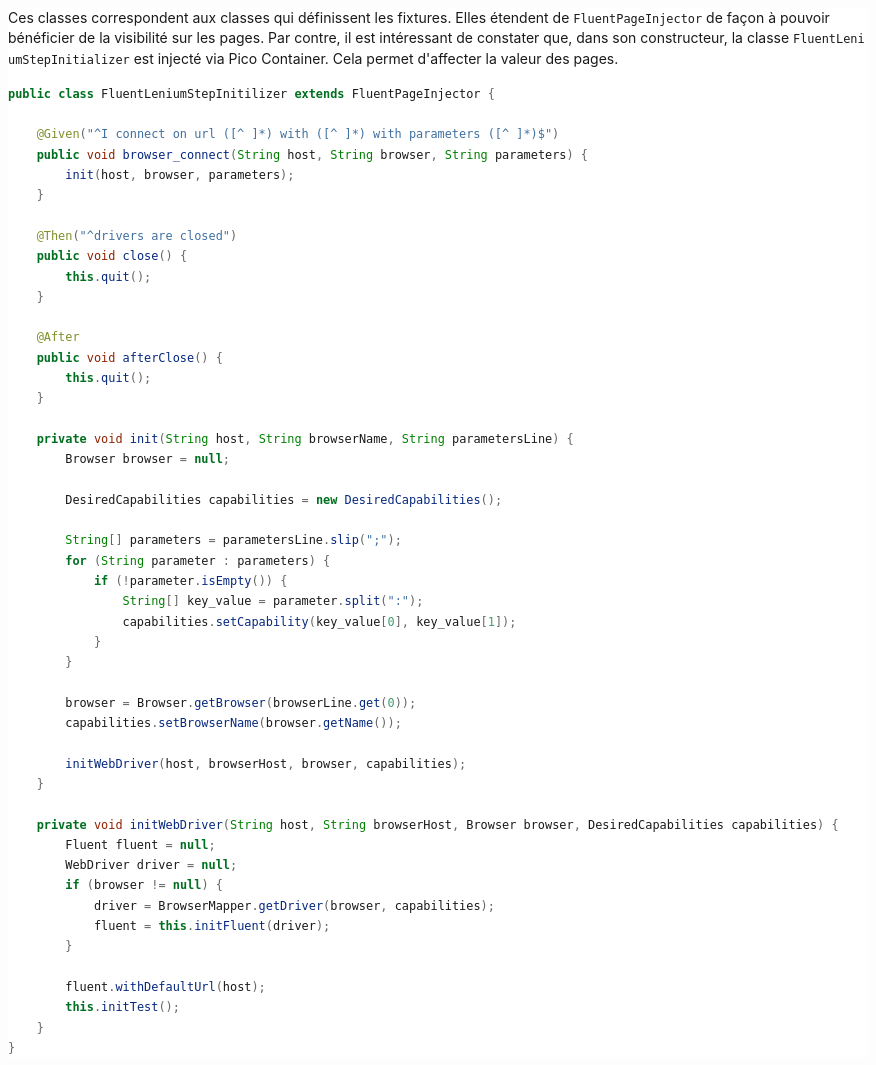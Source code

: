 Ces classes correspondent aux classes qui définissent les fixtures. Elles étendent de `FluentPageInjector` de façon à pouvoir bénéficier de la visibilité sur les pages. Par contre, il est intéressant de constater que, dans son constructeur, la classe `FluentLeniumStepInitializer` est injecté via Pico Container. Cela permet d'affecter la valeur des pages.

```java
public class FluentLeniumStepInitilizer extends FluentPageInjector {

    @Given("^I connect on url ([^ ]*) with ([^ ]*) with parameters ([^ ]*)$")
    public void browser_connect(String host, String browser, String parameters) {
        init(host, browser, parameters);
    }

    @Then("^drivers are closed")
    public void close() {
        this.quit();
    }

    @After
    public void afterClose() {
        this.quit();
    }

    private void init(String host, String browserName, String parametersLine) {
        Browser browser = null;

        DesiredCapabilities capabilities = new DesiredCapabilities();

        String[] parameters = parametersLine.slip(";");
        for (String parameter : parameters) {
            if (!parameter.isEmpty()) {
                String[] key_value = parameter.split(":");
                capabilities.setCapability(key_value[0], key_value[1]);
            }
        }

        browser = Browser.getBrowser(browserLine.get(0));
        capabilities.setBrowserName(browser.getName());

        initWebDriver(host, browserHost, browser, capabilities);
    }

    private void initWebDriver(String host, String browserHost, Browser browser, DesiredCapabilities capabilities) {
        Fluent fluent = null;
        WebDriver driver = null;
        if (browser != null) {
            driver = BrowserMapper.getDriver(browser, capabilities);
            fluent = this.initFluent(driver);
        }

        fluent.withDefaultUrl(host);
        this.initTest();
    }
}
```
